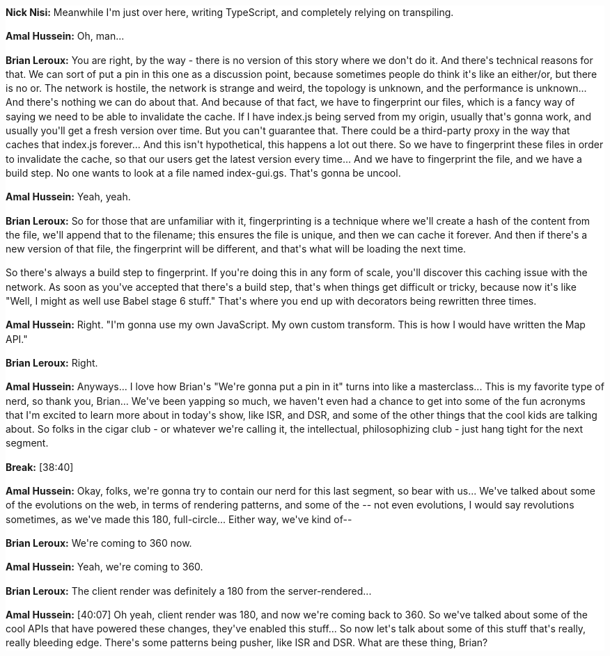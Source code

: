 **Nick Nisi:** Meanwhile I'm just over here, writing TypeScript, and completely relying on transpiling.

**Amal Hussein:** Oh, man...

**Brian Leroux:** You are right, by the way - there is no version of this story where we don't do it. And there's technical reasons for that. We can sort of put a pin in this one as a discussion point, because sometimes people do think it's like an either/or, but there is no or. The network is hostile, the network is strange and weird, the topology is unknown, and the performance is unknown... And there's nothing we can do about that. And because of that fact, we have to fingerprint our files, which is a fancy way of saying we need to be able to invalidate the cache. If I have index.js being served from my origin, usually that's gonna work, and usually you'll get a fresh version over time. But you can't guarantee that. There could be a third-party proxy in the way that caches that index.js forever... And this isn't hypothetical, this happens a lot out there. So we have to fingerprint these files in order to invalidate the cache, so that our users get the latest version every time... And we have to fingerprint the file, and we have a build step. No one wants to look at a file named index-gui.gs. That's gonna be uncool.

**Amal Hussein:** Yeah, yeah.

**Brian Leroux:** So for those that are unfamiliar with it, fingerprinting is a technique where we'll create a hash of the content from the file, we'll append that to the filename; this ensures the file is unique, and then we can cache it forever. And then if there's a new version of that file, the fingerprint will be different, and that's what will be loading the next time.

So there's always a build step to fingerprint. If you're doing this in any form of scale, you'll discover this caching issue with the network. As soon as you've accepted that there's a build step, that's when things get difficult or tricky, because now it's like "Well, I might as well use Babel stage 6 stuff." That's where you end up with decorators being rewritten three times.

**Amal Hussein:** Right. "I'm gonna use my own JavaScript. My own custom transform. This is how I would have written the Map API."

**Brian Leroux:** Right.

**Amal Hussein:** Anyways... I love how Brian's "We're gonna put a pin in it" turns into like a masterclass... This is my favorite type of nerd, so thank you, Brian... We've been yapping so much, we haven't even had a chance to get into some of the fun acronyms that I'm excited to learn more about in today's show, like ISR, and DSR, and some of the other things that the cool kids are talking about. So folks in the cigar club - or whatever we're calling it, the intellectual, philosophizing club - just hang tight for the next segment.

**Break:** \[38:40\]

**Amal Hussein:** Okay, folks, we're gonna try to contain our nerd for this last segment, so bear with us... We've talked about some of the evolutions on the web, in terms of rendering patterns, and some of the -- not even evolutions, I would say revolutions sometimes, as we've made this 180, full-circle... Either way, we've kind of--

**Brian Leroux:** We're coming to 360 now.

**Amal Hussein:** Yeah, we're coming to 360.

**Brian Leroux:** The client render was definitely a 180 from the server-rendered...

**Amal Hussein:** \[40:07\] Oh yeah, client render was 180, and now we're coming back to 360. So we've talked about some of the cool APIs that have powered these changes, they've enabled this stuff... So now let's talk about some of this stuff that's really, really bleeding edge. There's some patterns being pusher, like ISR and DSR. What are these thing, Brian?
